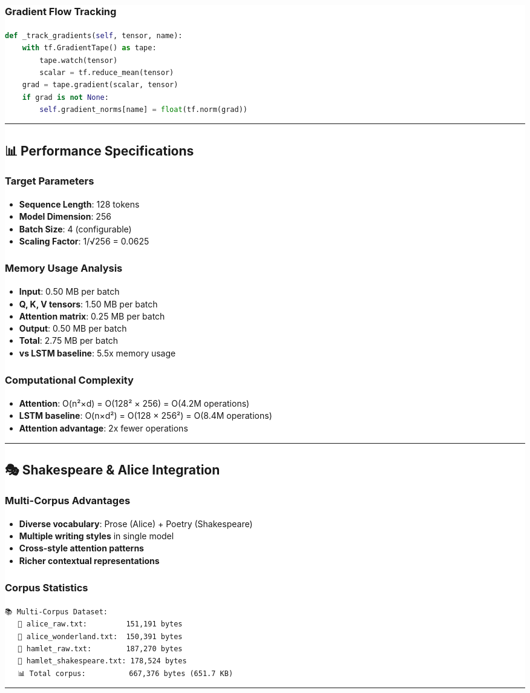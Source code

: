 ### Gradient Flow Tracking
```python
def _track_gradients(self, tensor, name):
    with tf.GradientTape() as tape:
        tape.watch(tensor)
        scalar = tf.reduce_mean(tensor)
    grad = tape.gradient(scalar, tensor)
    if grad is not None:
        self.gradient_norms[name] = float(tf.norm(grad))
```

---

## 📊 Performance Specifications

### Target Parameters
- **Sequence Length**: 128 tokens
- **Model Dimension**: 256
- **Batch Size**: 4 (configurable)
- **Scaling Factor**: 1/√256 = 0.0625

### Memory Usage Analysis
- **Input**: 0.50 MB per batch
- **Q, K, V tensors**: 1.50 MB per batch  
- **Attention matrix**: 0.25 MB per batch
- **Output**: 0.50 MB per batch
- **Total**: 2.75 MB per batch
- **vs LSTM baseline**: 5.5x memory usage

### Computational Complexity
- **Attention**: O(n²×d) = O(128² × 256) = O(4.2M operations)
- **LSTM baseline**: O(n×d²) = O(128 × 256²) = O(8.4M operations)
- **Attention advantage**: 2x fewer operations

---

## 🎭 Shakespeare & Alice Integration

### Multi-Corpus Advantages
- **Diverse vocabulary**: Prose (Alice) + Poetry (Shakespeare)
- **Multiple writing styles** in single model
- **Cross-style attention patterns**
- **Richer contextual representations**

### Corpus Statistics
```
📚 Multi-Corpus Dataset:
   📖 alice_raw.txt:         151,191 bytes
   📖 alice_wonderland.txt:  150,391 bytes
   📖 hamlet_raw.txt:        187,270 bytes
   📖 hamlet_shakespeare.txt: 178,524 bytes
   📊 Total corpus:          667,376 bytes (651.7 KB)
```

---